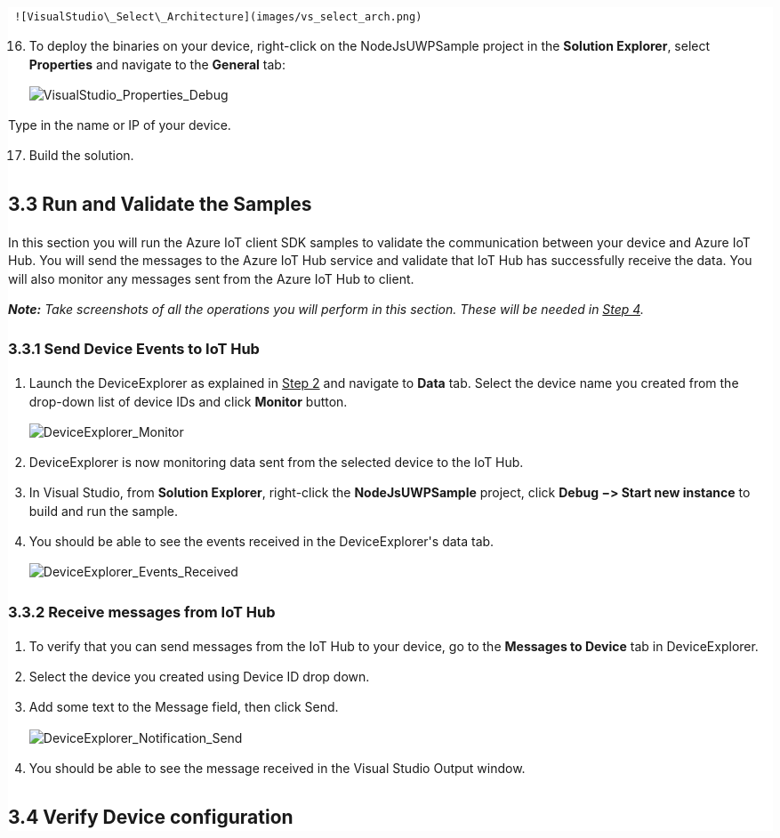      ![VisualStudio\_Select\_Architecture](images/vs_select_arch.png)
    
16.  To deploy the binaries on your device, right-click on the NodeJsUWPSample project in the **Solution Explorer**, select **Properties** and navigate to the **General** tab:

     ![VisualStudio\_Properties\_Debug](images/vs_properties_debug.png)

   Type in the name or IP of your device.

17.  Build the solution.


<a name="Step_3_3:_Run"></a>
## 3.3 Run and Validate the Samples
    
In this section you will run the Azure IoT client SDK samples to validate the
communication between your device and Azure IoT Hub. You will send the messages to the Azure IoT Hub service and validate that IoT Hub has successfully receive the data. You will also monitor any messages sent from the Azure IoT Hub to client.

***Note:*** *Take screenshots of all the operations you will perform in this
section. These will be needed in [Step 4](#Step_4_2:_Share).*

### 3.3.1 Send Device Events to IoT Hub

1.  Launch the DeviceExplorer as explained in [Step 2](#Step_2:_Register) and navigate to **Data** tab. Select the device name you created from the drop-down list of device IDs and click **Monitor** button.

    ![DeviceExplorer\_Monitor](images/device_explorer_monitor.png)

2.  DeviceExplorer is now monitoring data sent from the selected device to the IoT Hub.
     

3.  In Visual Studio, from **Solution Explorer**, right-click the **NodeJsUWPSample** project, click **Debug &minus;&gt; Start new instance** to build and run the sample. 

       
4. You should be able to see the events received in the DeviceExplorer's data tab.

      ![DeviceExplorer\_Events\_Received](images/device_explorer_message_received.png)

### 3.3.2 Receive messages from IoT Hub

1.  To verify that you can send messages from the IoT Hub to your device, go to the **Messages to Device** tab in DeviceExplorer.

2.  Select the device you created using Device ID drop down.

3.  Add some text to the Message field, then click Send.

    ![DeviceExplorer\_Notification\_Send](images/device_explorer_notification_send.png)

4.  You should be able to see the message received in the Visual Studio Output window.

<a name="#Step_3_4:_Verification"></a>
## 3.4 Verify Device configuration
